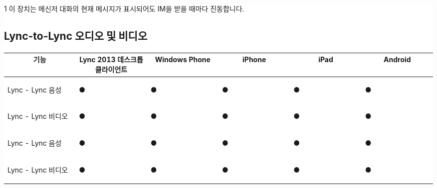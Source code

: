 
1 이 장치는 메신저 대화의 현재 메시지가 표시되어도 IM을 받을 때마다 진동합니다.

## Lync-to-Lync 오디오 및 비디오


<table style="width:100%;">
<colgroup>
<col style="width: 16%" />
<col style="width: 16%" />
<col style="width: 16%" />
<col style="width: 16%" />
<col style="width: 16%" />
<col style="width: 16%" />
</colgroup>
<thead>
<tr class="header">
<th>기능</th>
<th>Lync 2013 데스크톱 클라이언트</th>
<th>Windows Phone</th>
<th>iPhone</th>
<th>iPad</th>
<th>Android</th>
</tr>
</thead>
<tbody>
<tr class="odd">
<td><p>Lync - Lync 음성</p></td>
<td><p>●</p></td>
<td><p>●</p></td>
<td><p>●</p></td>
<td><p>●</p></td>
<td><p>●</p></td>
</tr>
<tr class="even">
<td><p>Lync - Lync 비디오</p></td>
<td><p>●</p></td>
<td><p>●</p></td>
<td><p>●</p></td>
<td><p>●</p></td>
<td><p>●</p></td>
</tr>
<tr class="odd">
<td><p>Lync - Lync 음성</p></td>
<td><p>●</p></td>
<td><p>●</p></td>
<td><p>●</p></td>
<td><p>●</p></td>
<td><p>●</p></td>
</tr>
<tr class="even">
<td><p>Lync - Lync 비디오</p></td>
<td><p>●</p></td>
<td><p>●</p></td>
<td><p>●</p></td>
<td><p>●</p></td>
<td><p>●</p></td>
</tr>
</tbody>
</table>
